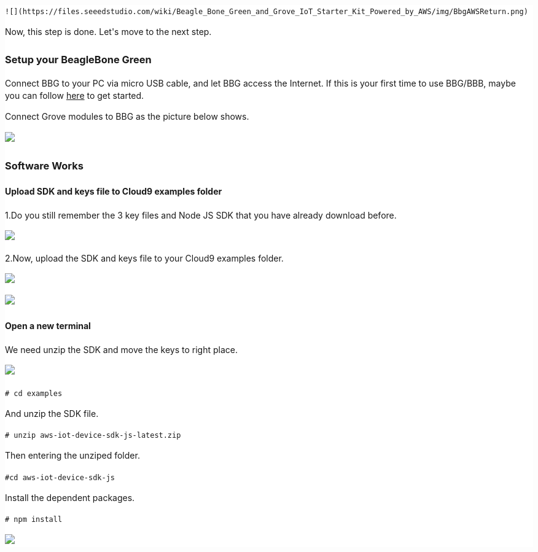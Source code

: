     ![](https://files.seeedstudio.com/wiki/Beagle_Bone_Green_and_Grove_IoT_Starter_Kit_Powered_by_AWS/img/BbgAWSReturn.png)

Now, this step is done. Let's move to the next step.

### Setup your BeagleBone Green

Connect BBG to your PC via micro USB cable, and let BBG access the Internet. If this is your first time to use BBG/BBB, maybe you can follow [here](/BeagleBone_Green) to get started.

Connect Grove modules to BBG as the picture below shows.

![](https://files.seeedstudio.com/wiki/Beagle_Bone_Green_and_Grove_IoT_Starter_Kit_Powered_by_AWS/img/BbgAWSSetup.jpg)

### Software Works

#### Upload SDK and keys file to Cloud9 examples folder

1.Do you still remember the 3 key files and Node JS SDK that you have already download before.

![](https://files.seeedstudio.com/wiki/Beagle_Bone_Green_and_Grove_IoT_Starter_Kit_Powered_by_AWS/img/BbgAWSFile.png)

2.Now, upload the SDK and keys file to your Cloud9 examples folder.

![](https://files.seeedstudio.com/wiki/Beagle_Bone_Green_and_Grove_IoT_Starter_Kit_Powered_by_AWS/img/BbgAWSUpload1.png)

![](https://files.seeedstudio.com/wiki/Beagle_Bone_Green_and_Grove_IoT_Starter_Kit_Powered_by_AWS/img/BbgAWSUpload2.png)

#### Open a new terminal

We need unzip the SDK and move the keys to right place.

![](https://files.seeedstudio.com/wiki/Beagle_Bone_Green_and_Grove_IoT_Starter_Kit_Powered_by_AWS/img/BbgAWSUNzip.png)

```
# cd examples
```

And unzip the SDK file.

```
# unzip aws-iot-device-sdk-js-latest.zip
```

Then entering the unziped folder.

```
#cd aws-iot-device-sdk-js
```

Install the dependent packages.

```
# npm install
```

![](https://files.seeedstudio.com/wiki/Beagle_Bone_Green_and_Grove_IoT_Starter_Kit_Powered_by_AWS/img/BbgAWSMkdir.png)

